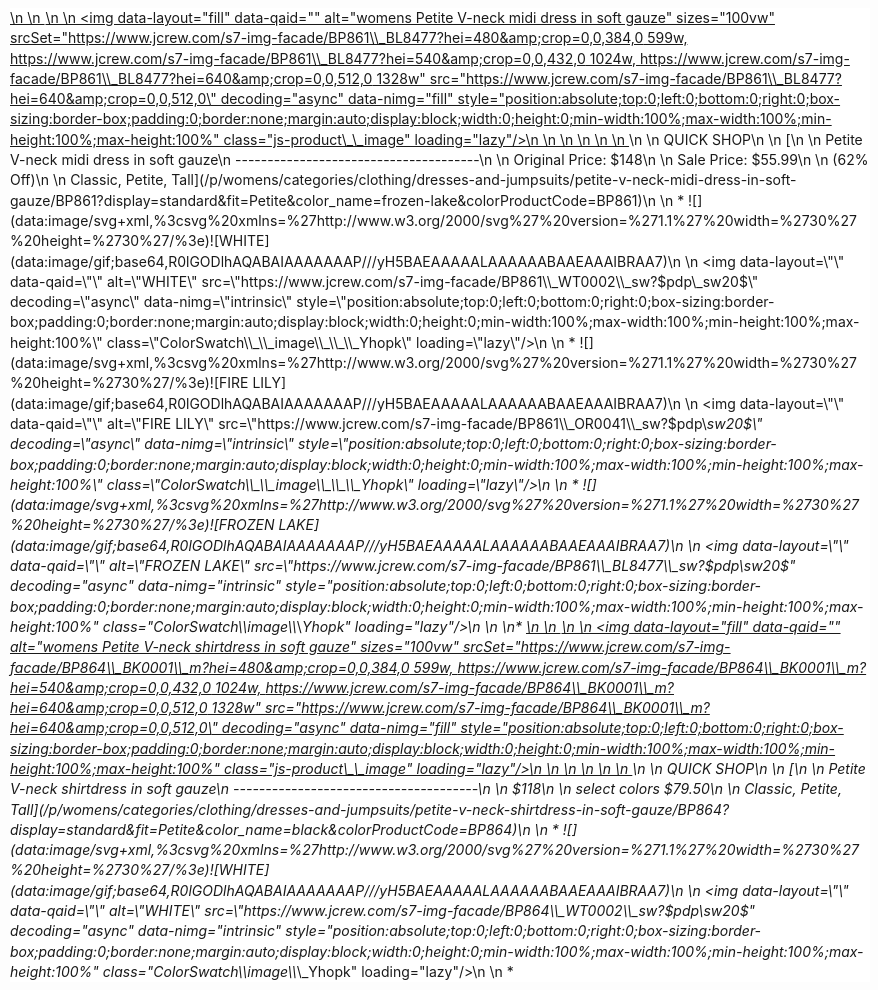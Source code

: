 [\n    \n    ![womens Petite V-neck midi dress in soft gauze](data:image/gif;base64,R0lGODlhAQABAIAAAAAAAP///yH5BAEAAAAALAAAAAABAAEAAAIBRAA7)\n    \n    <img data-layout=\"fill\" data-qaid=\"\" alt=\"womens Petite V-neck midi dress in soft gauze\" sizes=\"100vw\" srcSet=\"https://www.jcrew.com/s7-img-facade/BP861\\_BL8477?hei=480&amp;crop=0,0,384,0 599w, https://www.jcrew.com/s7-img-facade/BP861\\_BL8477?hei=540&amp;crop=0,0,432,0 1024w, https://www.jcrew.com/s7-img-facade/BP861\\_BL8477?hei=640&amp;crop=0,0,512,0 1328w\" src=\"https://www.jcrew.com/s7-img-facade/BP861\\_BL8477?hei=640&amp;crop=0,0,512,0\" decoding=\"async\" data-nimg=\"fill\" style=\"position:absolute;top:0;left:0;bottom:0;right:0;box-sizing:border-box;padding:0;border:none;margin:auto;display:block;width:0;height:0;min-width:100%;max-width:100%;min-height:100%;max-height:100%\" class=\"js-product\\_\\_image\" loading=\"lazy\"/>\n    \n    \n    \n    \n    \n    ](/p/womens/categories/clothing/dresses-and-jumpsuits/petite-v-neck-midi-dress-in-soft-gauze/BP861?display=standard&fit=Petite&color_name=frozen-lake&colorProductCode=BP861)\n    \n    QUICK SHOP\n    \n    [\n    \n    Petite V-neck midi dress in soft gauze\n    --------------------------------------\n    \n    Original Price: $148\n    \n    Sale Price: $55.99\n    \n    (62% Off)\n    \n    Classic, Petite, Tall](/p/womens/categories/clothing/dresses-and-jumpsuits/petite-v-neck-midi-dress-in-soft-gauze/BP861?display=standard&fit=Petite&color_name=frozen-lake&colorProductCode=BP861)\n    \n    *   ![](data:image/svg+xml,%3csvg%20xmlns=%27http://www.w3.org/2000/svg%27%20version=%271.1%27%20width=%2730%27%20height=%2730%27/%3e)![WHITE](data:image/gif;base64,R0lGODlhAQABAIAAAAAAAP///yH5BAEAAAAALAAAAAABAAEAAAIBRAA7)\n        \n        <img data-layout=\"\" data-qaid=\"\" alt=\"WHITE\" src=\"https://www.jcrew.com/s7-img-facade/BP861\\_WT0002\\_sw?$pdp\\_sw20$\" decoding=\"async\" data-nimg=\"intrinsic\" style=\"position:absolute;top:0;left:0;bottom:0;right:0;box-sizing:border-box;padding:0;border:none;margin:auto;display:block;width:0;height:0;min-width:100%;max-width:100%;min-height:100%;max-height:100%\" class=\"ColorSwatch\\_\\_image\\_\\_\\_Yhopk\" loading=\"lazy\"/>\n        \n    *   ![](data:image/svg+xml,%3csvg%20xmlns=%27http://www.w3.org/2000/svg%27%20version=%271.1%27%20width=%2730%27%20height=%2730%27/%3e)![FIRE LILY](data:image/gif;base64,R0lGODlhAQABAIAAAAAAAP///yH5BAEAAAAALAAAAAABAAEAAAIBRAA7)\n        \n        <img data-layout=\"\" data-qaid=\"\" alt=\"FIRE LILY\" src=\"https://www.jcrew.com/s7-img-facade/BP861\\_OR0041\\_sw?$pdp\\_sw20$\" decoding=\"async\" data-nimg=\"intrinsic\" style=\"position:absolute;top:0;left:0;bottom:0;right:0;box-sizing:border-box;padding:0;border:none;margin:auto;display:block;width:0;height:0;min-width:100%;max-width:100%;min-height:100%;max-height:100%\" class=\"ColorSwatch\\_\\_image\\_\\_\\_Yhopk\" loading=\"lazy\"/>\n        \n    *   ![](data:image/svg+xml,%3csvg%20xmlns=%27http://www.w3.org/2000/svg%27%20version=%271.1%27%20width=%2730%27%20height=%2730%27/%3e)![FROZEN LAKE](data:image/gif;base64,R0lGODlhAQABAIAAAAAAAP///yH5BAEAAAAALAAAAAABAAEAAAIBRAA7)\n        \n        <img data-layout=\"\" data-qaid=\"\" alt=\"FROZEN LAKE\" src=\"https://www.jcrew.com/s7-img-facade/BP861\\_BL8477\\_sw?$pdp\\_sw20$\" decoding=\"async\" data-nimg=\"intrinsic\" style=\"position:absolute;top:0;left:0;bottom:0;right:0;box-sizing:border-box;padding:0;border:none;margin:auto;display:block;width:0;height:0;min-width:100%;max-width:100%;min-height:100%;max-height:100%\" class=\"ColorSwatch\\_\\_image\\_\\_\\_Yhopk\" loading=\"lazy\"/>\n        \n    \n*   [\n    \n    ![womens Petite V-neck shirtdress in soft gauze](data:image/gif;base64,R0lGODlhAQABAIAAAAAAAP///yH5BAEAAAAALAAAAAABAAEAAAIBRAA7)\n    \n    <img data-layout=\"fill\" data-qaid=\"\" alt=\"womens Petite V-neck shirtdress in soft gauze\" sizes=\"100vw\" srcSet=\"https://www.jcrew.com/s7-img-facade/BP864\\_BK0001\\_m?hei=480&amp;crop=0,0,384,0 599w, https://www.jcrew.com/s7-img-facade/BP864\\_BK0001\\_m?hei=540&amp;crop=0,0,432,0 1024w, https://www.jcrew.com/s7-img-facade/BP864\\_BK0001\\_m?hei=640&amp;crop=0,0,512,0 1328w\" src=\"https://www.jcrew.com/s7-img-facade/BP864\\_BK0001\\_m?hei=640&amp;crop=0,0,512,0\" decoding=\"async\" data-nimg=\"fill\" style=\"position:absolute;top:0;left:0;bottom:0;right:0;box-sizing:border-box;padding:0;border:none;margin:auto;display:block;width:0;height:0;min-width:100%;max-width:100%;min-height:100%;max-height:100%\" class=\"js-product\\_\\_image\" loading=\"lazy\"/>\n    \n    \n    \n    \n    \n    ](/p/womens/categories/clothing/dresses-and-jumpsuits/petite-v-neck-shirtdress-in-soft-gauze/BP864?display=standard&fit=Petite&color_name=black&colorProductCode=BP864)\n    \n    QUICK SHOP\n    \n    [\n    \n    Petite V-neck shirtdress in soft gauze\n    --------------------------------------\n    \n    $118\n    \n    select colors $79.50\n    \n    Classic, Petite, Tall](/p/womens/categories/clothing/dresses-and-jumpsuits/petite-v-neck-shirtdress-in-soft-gauze/BP864?display=standard&fit=Petite&color_name=black&colorProductCode=BP864)\n    \n    *   ![](data:image/svg+xml,%3csvg%20xmlns=%27http://www.w3.org/2000/svg%27%20version=%271.1%27%20width=%2730%27%20height=%2730%27/%3e)![WHITE](data:image/gif;base64,R0lGODlhAQABAIAAAAAAAP///yH5BAEAAAAALAAAAAABAAEAAAIBRAA7)\n        \n        <img data-layout=\"\" data-qaid=\"\" alt=\"WHITE\" src=\"https://www.jcrew.com/s7-img-facade/BP864\\_WT0002\\_sw?$pdp\\_sw20$\" decoding=\"async\" data-nimg=\"intrinsic\" style=\"position:absolute;top:0;left:0;bottom:0;right:0;box-sizing:border-box;padding:0;border:none;margin:auto;display:block;width:0;height:0;min-width:100%;max-width:100%;min-height:100%;max-height:100%\" class=\"ColorSwatch\\_\\_image\\_\\_\\_Yhopk\" loading=\"lazy\"/>\n        \n    *